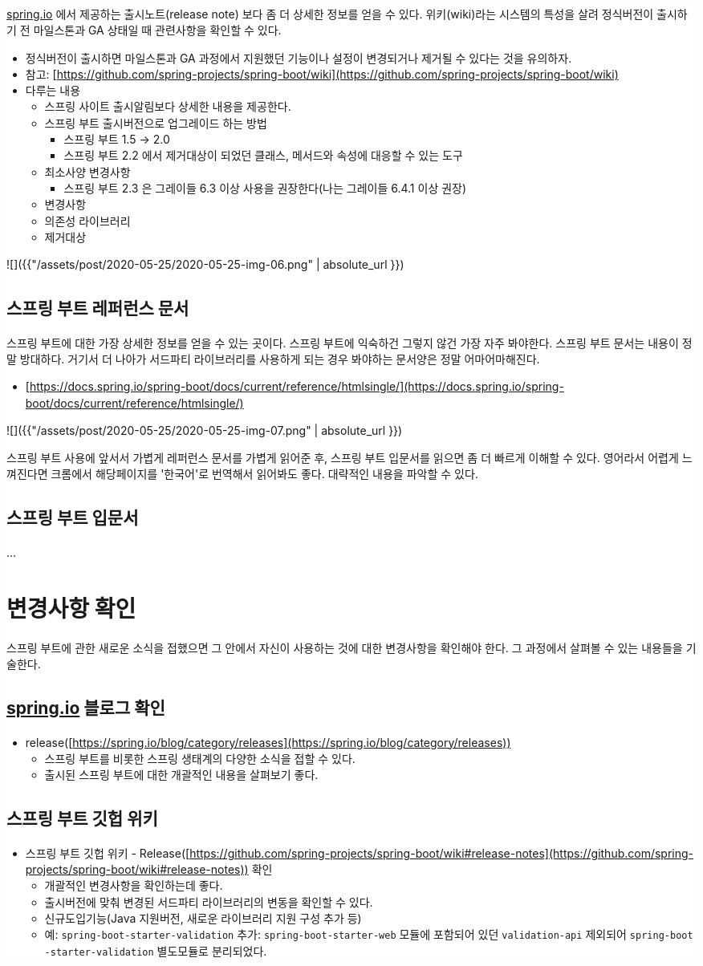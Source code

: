 [spring.io](http://spring.io) 에서 제공하는 출시노트(release note) 보다 좀 더 상세한 정보를 얻을 수 있다. 위키(wiki)라는 시스템의 특성을 살려 정식버전이 출시하기 전 마일스톤과 GA 상태일 때 관련사항을 확인할 수 있다. 

- 정식버전이 출시하면 마일스톤과 GA 과정에서 지원했던 기능이나 설정이 변경되거나 제거될 수 있다는 것을 유의하자.
- 참고: [https://github.com/spring-projects/spring-boot/wiki](https://github.com/spring-projects/spring-boot/wiki)
- 다루는 내용
    - 스프링 사이트 출시알림보다 상세한 내용을 제공한다.
    - 스프링 부트 출시버전으로 업그레이드 하는 방법
        - 스프링 부트 1.5 → 2.0
        - 스프링 부트 2.2 에서 제거대상이 되었던 클래스, 메서드와 속성에 대응할 수 있는 도구
    - 최소사양 변경사항
        - 스프링 부트 2.3 은 그레이들 6.3 이상 사용을 권장한다(나는 그레이들 6.4.1 이상 권장)
    - 변경사항
    - 의존성 라이브러리
    - 제거대상

![]({{"/assets/post/2020-05-25/2020-05-25-img-06.png" | absolute_url }})

## 스프링 부트 레퍼런스 문서

스프링 부트에 대한 가장 상세한 정보를 얻을 수 있는 곳이다. 스프링 부트에 익숙하건 그렇지 않건 가장 자주 봐야한다. 스프링 부트 문서는 내용이 정말 방대하다. 거기서 더 나아가 서드파티 라이브러리를 사용하게 되는 경우 봐야하는 문서양은 정말 어마어마해진다. 

- [https://docs.spring.io/spring-boot/docs/current/reference/htmlsingle/](https://docs.spring.io/spring-boot/docs/current/reference/htmlsingle/)

![]({{"/assets/post/2020-05-25/2020-05-25-img-07.png" | absolute_url }})

스프링 부트 사용에 앞서서 가볍게 레퍼런스 문서를 가볍게 읽어준 후, 스프링 부트 입문서를 읽으면 좀 더 빠르게 이해할 수 있다. 영어라서 어렵게 느껴진다면 크롬에서 해당페이지를 '한국어'로 번역해서 읽어봐도 좋다. 대략적인 내용을 파악할 수 있다.

## 스프링 부트 입문서

...

# 변경사항 확인

스프링 부트에 관한 새로운 소식을 접했으면 그 안에서 자신이 사용하는 것에 대한 변경사항을 확인해야 한다. 그 과정에서 살펴볼 수 있는 내용들을 기술한다. 

## [spring.io](http://spring.io) 블로그 확인

- release([https://spring.io/blog/category/releases](https://spring.io/blog/category/releases))
    - 스프링 부트를 비롯한 스프링 생태계의 다양한 소식을 접할 수 있다.
    - 출시된 스프링 부트에 대한 개괄적인 내용을 살펴보기 좋다.

## 스프링 부트 깃헙 위키

- 스프링 부트 깃헙 위키 - Release([https://github.com/spring-projects/spring-boot/wiki#release-notes](https://github.com/spring-projects/spring-boot/wiki#release-notes)) 확인
    - 개괄적인 변경사항을 확인하는데 좋다.
    - 출시버전에 맞춰 변경된 서드파티 라이브러리의 변동을 확인할 수 있다.
    - 신규도입기능(Java 지원버전, 새로운 라이브러리 지원 구성 추가 등)
    - 예: `spring-boot-starter-validation`  추가:  `spring-boot-starter-web` 모듈에 포함되어 있던 `validation-api` 제외되어 `spring-boot-starter-validation` 별도모듈로 분리되었다.
